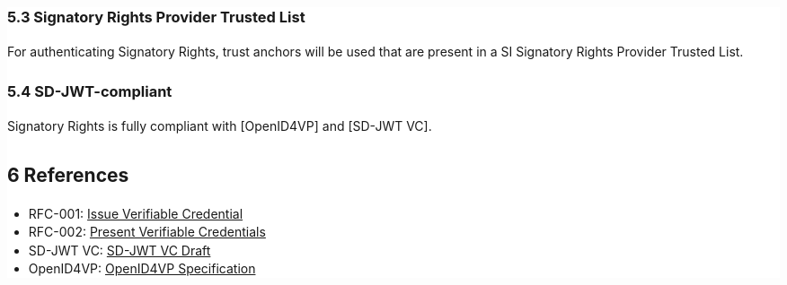 ### 5.3 Signatory Rights Provider Trusted List
For authenticating Signatory Rights, trust anchors will be used that are present in a SI Signatory Rights Provider Trusted List.

### 5.4 SD-JWT-compliant
Signatory Rights is fully compliant with [OpenID4VP] and [SD-JWT VC].

## 6 References
- RFC-001: [Issue Verifiable Credential](https://github.com/EWC-consortium/eudi-wallet-rfcs/blob/main/ewc-rfc001-issue-verifiable-credential.md)
- RFC-002: [Present Verifiable Credentials](https://github.com/EWC-consortium/eudi-wallet-rfcs/blob/main/ewc-rfc002-present-verifiable-credentials.md)
- SD-JWT VC: [SD-JWT VC Draft](https://datatracker.ietf.org/doc/draft-ietf-oauth-sd-jwt-vc/)
- OpenID4VP: [OpenID4VP Specification](https://openid.net/specs/openid-4-verifiable-presentations-1_0.html)
